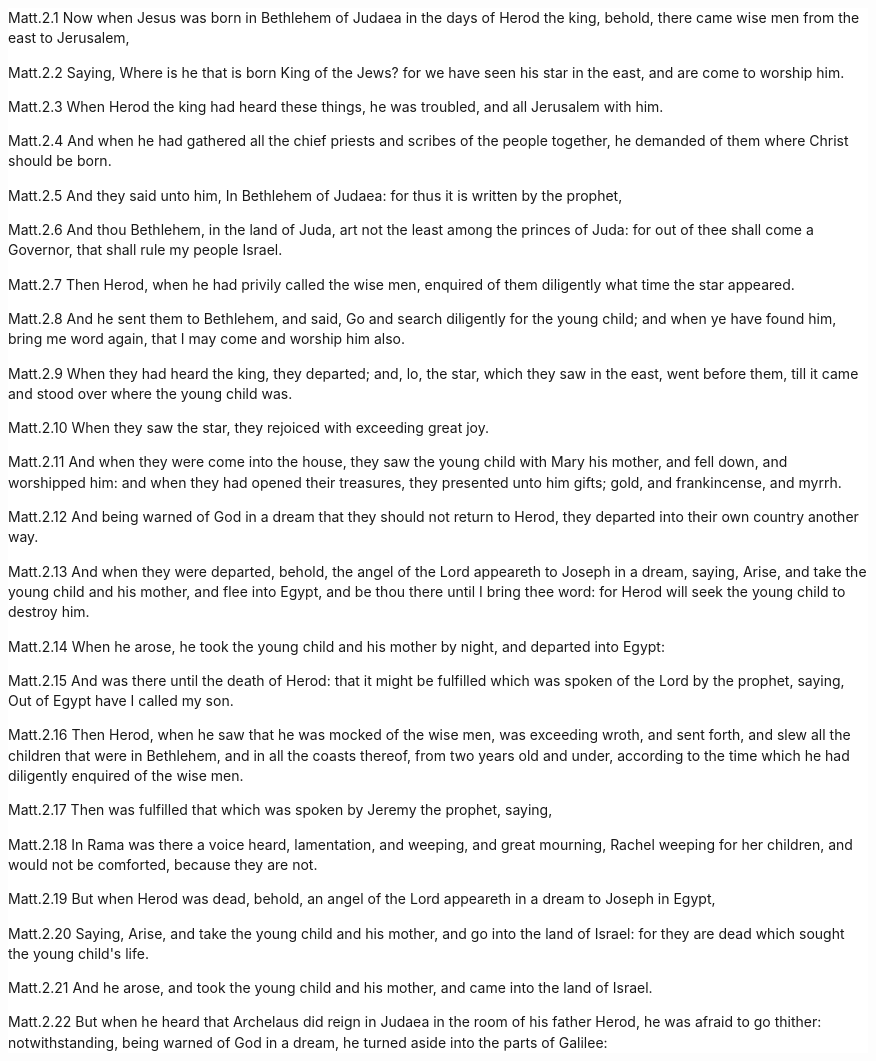 Matt.2.1 Now when Jesus was born in Bethlehem of Judaea in the days of Herod the king, behold, there came wise men from the east to Jerusalem,

Matt.2.2 Saying, Where is he that is born King of the Jews? for we have seen his star in the east, and are come to worship him.

Matt.2.3 When Herod the king had heard these things, he was troubled, and all Jerusalem with him.

Matt.2.4 And when he had gathered all the chief priests and scribes of the people together, he demanded of them where Christ should be born.

Matt.2.5 And they said unto him, In Bethlehem of Judaea: for thus it is written by the prophet,

Matt.2.6 And thou Bethlehem, in the land of Juda, art not the least among the princes of Juda: for out of thee shall come a Governor, that shall rule my people Israel.

Matt.2.7 Then Herod, when he had privily called the wise men, enquired of them diligently what time the star appeared.

Matt.2.8 And he sent them to Bethlehem, and said, Go and search diligently for the young child; and when ye have found him, bring me word again, that I may come and worship him also.

Matt.2.9 When they had heard the king, they departed; and, lo, the star, which they saw in the east, went before them, till it came and stood over where the young child was.

Matt.2.10 When they saw the star, they rejoiced with exceeding great joy.

Matt.2.11 And when they were come into the house, they saw the young child with Mary his mother, and fell down, and worshipped him: and when they had opened their treasures, they presented unto him gifts; gold, and frankincense, and myrrh.

Matt.2.12 And being warned of God in a dream that they should not return to Herod, they departed into their own country another way.

Matt.2.13 And when they were departed, behold, the angel of the Lord appeareth to Joseph in a dream, saying, Arise, and take the young child and his mother, and flee into Egypt, and be thou there until I bring thee word: for Herod will seek the young child to destroy him.

Matt.2.14 When he arose, he took the young child and his mother by night, and departed into Egypt:

Matt.2.15 And was there until the death of Herod: that it might be fulfilled which was spoken of the Lord by the prophet, saying, Out of Egypt have I called my son.

Matt.2.16 Then Herod, when he saw that he was mocked of the wise men, was exceeding wroth, and sent forth, and slew all the children that were in Bethlehem, and in all the coasts thereof, from two years old and under, according to the time which he had diligently enquired of the wise men.

Matt.2.17 Then was fulfilled that which was spoken by Jeremy the prophet, saying,

Matt.2.18 In Rama was there a voice heard, lamentation, and weeping, and great mourning, Rachel weeping for her children, and would not be comforted, because they are not.

Matt.2.19 But when Herod was dead, behold, an angel of the Lord appeareth in a dream to Joseph in Egypt,

Matt.2.20 Saying, Arise, and take the young child and his mother, and go into the land of Israel: for they are dead which sought the young child's life.

Matt.2.21 And he arose, and took the young child and his mother, and came into the land of Israel.

Matt.2.22 But when he heard that Archelaus did reign in Judaea in the room of his father Herod, he was afraid to go thither: notwithstanding, being warned of God in a dream, he turned aside into the parts of Galilee:
